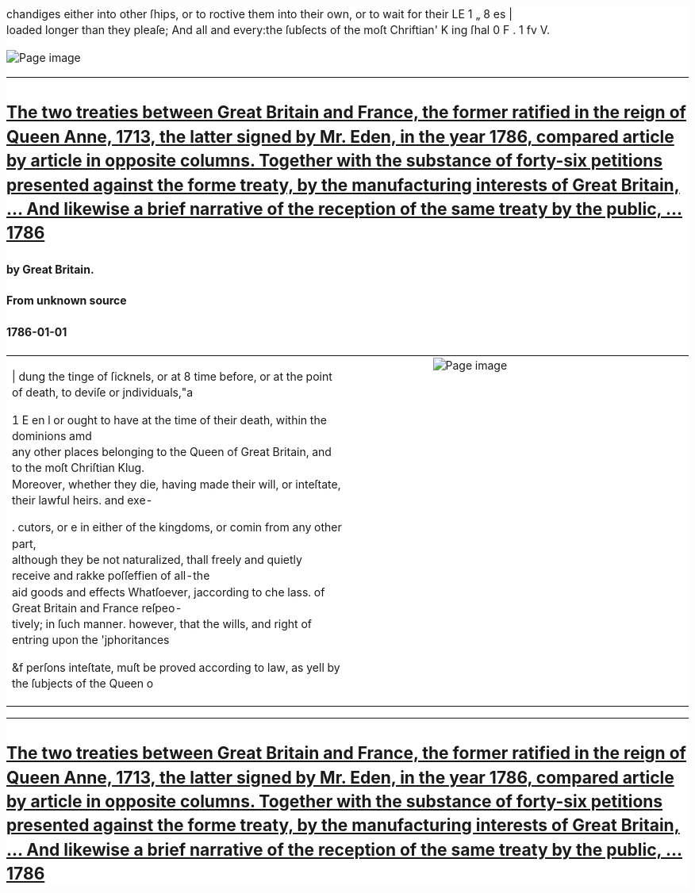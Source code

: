 chandiges either into other ſhips, or to roctive them into their own, or to wait for their LE 1 „ 8 es |  
loaded longer than they pleaſe; And all and every:the ſubſects of the moſt Chriftian&#x27; K ing ſhal 0 F . 1 fv V. 
</td><td style="width: 50%; max-height: 75%; margin: auto; display: block;">
<img alt="Page image" src="https://iiif.archive.org/image/iiif/2/bim_eighteenth-century_the-two-treaties-between_great-britain_1786%2Fbim_eighteenth-century_the-two-treaties-between_great-britain_1786_jp2.zip%2Fbim_eighteenth-century_the-two-treaties-between_great-britain_1786_jp2%2Fbim_eighteenth-century_the-two-treaties-between_great-britain_1786_0004.jp2/pct:4.011010617381046,70.87621497998856,86.17774282343689,8.254716981132075/!600,600/0/default.jpg"/>
</td>
</tr></table>

---

## [The two treaties between Great Britain and France, the former ratified in the reign of Queen Anne, 1713, the latter signed by Mr. Eden, in the year 1786, compared article by article in opposite columns. Together with the substance of forty-six petitions presented against the forme treaty, by the manufacturing interests of Great Britain, ... And likewise a brief narrative of the reception of the same treaty by the public, ...  1786](https://archive.org/details/bim_eighteenth-century_the-two-treaties-between_great-britain_1786/page/n5/mode/1up?view=theater)

#### by Great Britain.

#### From unknown source

#### 1786-01-01

<table style="width: 100%;"><tr><td style="width: 50%">

  
| dung the tinge of ſicknels, or at 8 time before, or at the point of death, to deviſe or jndividuals,&quot;a  
  
1 E en l or ought to have at the time of their death, within the dominions amd  
any other places belonging to the Queen of Great Britain, and to the moſt Chriſtian Klug.  
Moreover, whether they die, having made their will, or inteſtate, their lawful heirs. and exe-  
  
. cutors, or e in either of the kingdoms, or comin from any other part,  
although they be not naturalized, thall freely and quietly receive and rakke poſſeffien of all-the  
aid goods and effects Whatſoever, jaccording to che lass. of Great Britain and France reſpeo-  
tively; in ſuch manner. however, that the wills, and right of entring upon the &#x27;jphoritances  
  
&amp;f perſons inteſtate, muſt be proved according to law, as yell by the ſubjects of the Queen o
</td><td style="width: 50%; max-height: 75%; margin: auto; display: block;">
<img alt="Page image" src="https://iiif.archive.org/image/iiif/2/bim_eighteenth-century_the-two-treaties-between_great-britain_1786%2Fbim_eighteenth-century_the-two-treaties-between_great-britain_1786_jp2.zip%2Fbim_eighteenth-century_the-two-treaties-between_great-britain_1786_jp2%2Fbim_eighteenth-century_the-two-treaties-between_great-britain_1786_0005.jp2/pct:8.151538761199845,16.36091084302948,50.525905726529025,7.816403740452566/!600,600/0/default.jpg"/>
</td>
</tr></table>

---

## [The two treaties between Great Britain and France, the former ratified in the reign of Queen Anne, 1713, the latter signed by Mr. Eden, in the year 1786, compared article by article in opposite columns. Together with the substance of forty-six petitions presented against the forme treaty, by the manufacturing interests of Great Britain, ... And likewise a brief narrative of the reception of the same treaty by the public, ...  1786](https://archive.org/details/bim_eighteenth-century_the-two-treaties-between_great-britain_1786/page/n7/mode/1up?view=theater)
